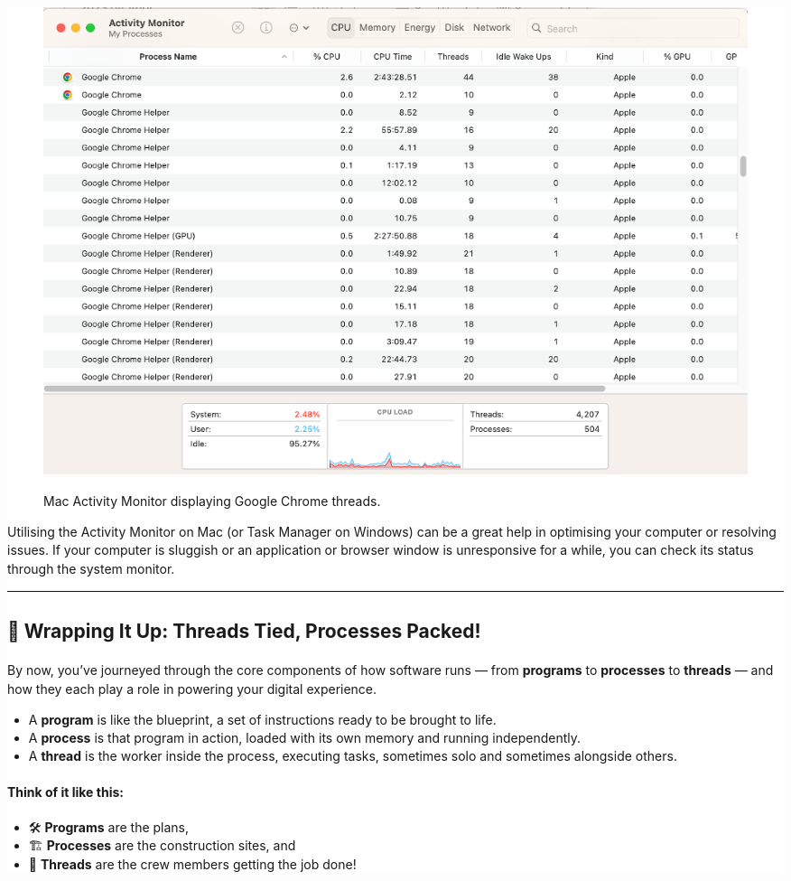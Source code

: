 <figure><img src="../.gitbook/assets/Mac Activity Monitor.png" alt=""><figcaption><p>Mac Activity Monitor displaying Google Chrome threads.</p></figcaption></figure>

Utilising the Activity Monitor on Mac (or Task Manager on Windows) can be a great help in optimising your computer or resolving issues. If your computer is sluggish or an application or browser window is unresponsive for a while, you can check its status through the system monitor.

***

## 🎯 Wrapping It Up: Threads Tied, Processes Packed!

By now, you’ve journeyed through the core components of how software runs — from **programs** to **processes** to **threads** — and how they each play a role in powering your digital experience.

* A **program** is like the blueprint, a set of instructions ready to be brought to life.
* A **process** is that program in action, loaded with its own memory and running independently.
* A **thread** is the worker inside the process, executing tasks, sometimes solo and sometimes alongside others.

#### Think of it like this:

* 🛠️ **Programs** are the plans,
* 🏗️ **Processes** are the construction sites, and
* 👷 **Threads** are the crew members getting the job done!
